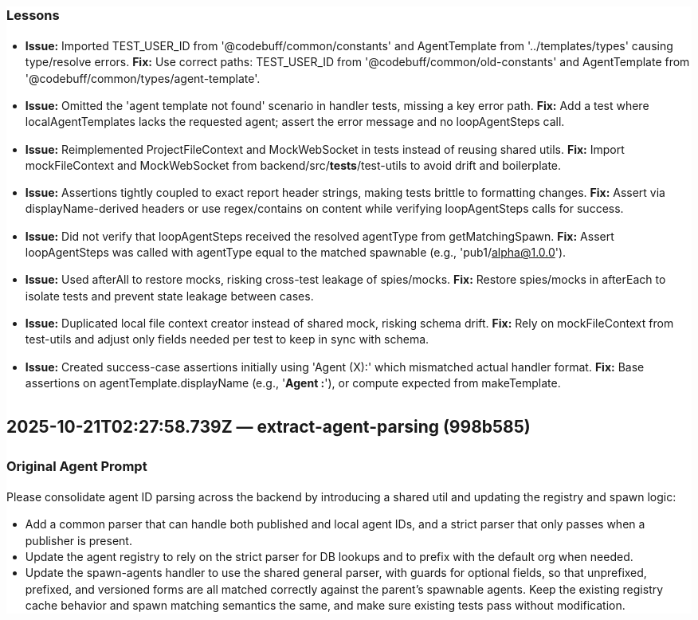 ### Lessons
- **Issue:** Imported TEST_USER_ID from '@codebuff/common/constants' and AgentTemplate from '../templates/types' causing type/resolve errors.
  **Fix:** Use correct paths: TEST_USER_ID from '@codebuff/common/old-constants' and AgentTemplate from '@codebuff/common/types/agent-template'.

- **Issue:** Omitted the 'agent template not found' scenario in handler tests, missing a key error path.
  **Fix:** Add a test where localAgentTemplates lacks the requested agent; assert the error message and no loopAgentSteps call.

- **Issue:** Reimplemented ProjectFileContext and MockWebSocket in tests instead of reusing shared utils.
  **Fix:** Import mockFileContext and MockWebSocket from backend/src/__tests__/test-utils to avoid drift and boilerplate.

- **Issue:** Assertions tightly coupled to exact report header strings, making tests brittle to formatting changes.
  **Fix:** Assert via displayName-derived headers or use regex/contains on content while verifying loopAgentSteps calls for success.

- **Issue:** Did not verify that loopAgentSteps received the resolved agentType from getMatchingSpawn.
  **Fix:** Assert loopAgentSteps was called with agentType equal to the matched spawnable (e.g., 'pub1/alpha@1.0.0').

- **Issue:** Used afterAll to restore mocks, risking cross-test leakage of spies/mocks.
  **Fix:** Restore spies/mocks in afterEach to isolate tests and prevent state leakage between cases.

- **Issue:** Duplicated local file context creator instead of shared mock, risking schema drift.
  **Fix:** Rely on mockFileContext from test-utils and adjust only fields needed per test to keep in sync with schema.

- **Issue:** Created success-case assertions initially using 'Agent (X):' which mismatched actual handler format.
  **Fix:** Base assertions on agentTemplate.displayName (e.g., '**Agent <id>:**'), or compute expected from makeTemplate.

## 2025-10-21T02:27:58.739Z — extract-agent-parsing (998b585)

### Original Agent Prompt
Please consolidate agent ID parsing across the backend by introducing a shared util and updating the registry and spawn logic:
- Add a common parser that can handle both published and local agent IDs, and a strict parser that only passes when a publisher is present.
- Update the agent registry to rely on the strict parser for DB lookups and to prefix with the default org when needed.
- Update the spawn-agents handler to use the shared general parser, with guards for optional fields, so that unprefixed, prefixed, and versioned forms are all matched correctly against the parent’s spawnable agents.
Keep the existing registry cache behavior and spawn matching semantics the same, and make sure existing tests pass without modification.
